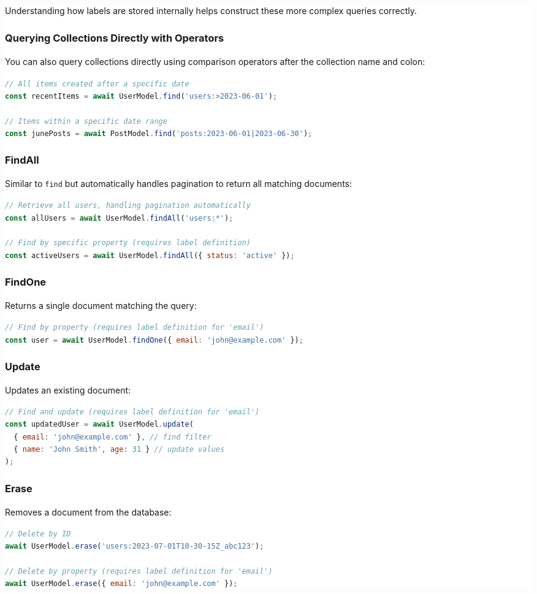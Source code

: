 Understanding how labels are stored internally helps construct these more complex queries correctly.

### Querying Collections Directly with Operators

You can also query collections directly using comparison operators after the collection name and colon:

```javascript
// All items created after a specific date
const recentItems = await UserModel.find('users:>2023-06-01');

// Items within a specific date range
const junePosts = await PostModel.find('posts:2023-06-01|2023-06-30');
```

### FindAll

Similar to `find` but automatically handles pagination to return all matching documents:

```javascript
// Retrieve all users, handling pagination automatically
const allUsers = await UserModel.findAll('users:*');

// Find by specific property (requires label definition)
const activeUsers = await UserModel.findAll({ status: 'active' });
```

### FindOne

Returns a single document matching the query:

```javascript
// Find by property (requires label definition for 'email')
const user = await UserModel.findOne({ email: 'john@example.com' });
```

### Update

Updates an existing document:

```javascript
// Find and update (requires label definition for 'email')
const updatedUser = await UserModel.update(
  { email: 'john@example.com' }, // find filter
  { name: 'John Smith', age: 31 } // update values
);
```

### Erase

Removes a document from the database:

```javascript
// Delete by ID
await UserModel.erase('users:2023-07-01T10-30-15Z_abc123');

// Delete by property (requires label definition for 'email')
await UserModel.erase({ email: 'john@example.com' });
```
